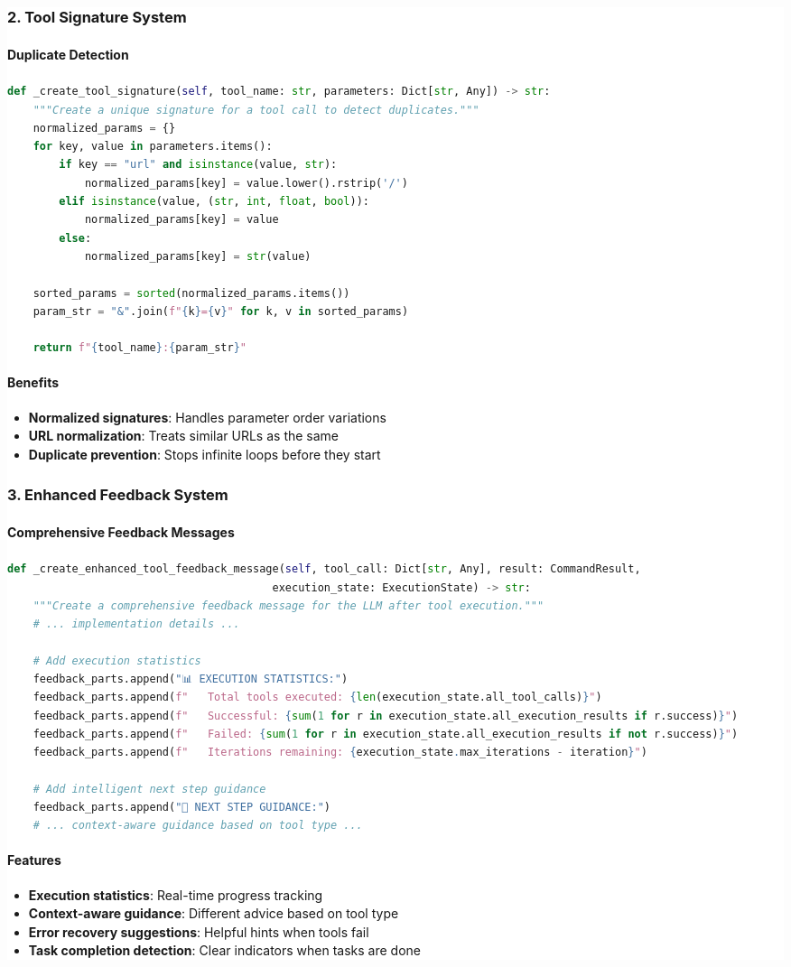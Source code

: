 ### 2. **Tool Signature System**

#### **Duplicate Detection**
```python
def _create_tool_signature(self, tool_name: str, parameters: Dict[str, Any]) -> str:
    """Create a unique signature for a tool call to detect duplicates."""
    normalized_params = {}
    for key, value in parameters.items():
        if key == "url" and isinstance(value, str):
            normalized_params[key] = value.lower().rstrip('/')
        elif isinstance(value, (str, int, float, bool)):
            normalized_params[key] = value
        else:
            normalized_params[key] = str(value)
    
    sorted_params = sorted(normalized_params.items())
    param_str = "&".join(f"{k}={v}" for k, v in sorted_params)
    
    return f"{tool_name}:{param_str}"
```

#### **Benefits**
- **Normalized signatures**: Handles parameter order variations
- **URL normalization**: Treats similar URLs as the same
- **Duplicate prevention**: Stops infinite loops before they start

### 3. **Enhanced Feedback System**

#### **Comprehensive Feedback Messages**
```python
def _create_enhanced_tool_feedback_message(self, tool_call: Dict[str, Any], result: CommandResult, 
                                         execution_state: ExecutionState) -> str:
    """Create a comprehensive feedback message for the LLM after tool execution."""
    # ... implementation details ...
    
    # Add execution statistics
    feedback_parts.append("📊 EXECUTION STATISTICS:")
    feedback_parts.append(f"   Total tools executed: {len(execution_state.all_tool_calls)}")
    feedback_parts.append(f"   Successful: {sum(1 for r in execution_state.all_execution_results if r.success)}")
    feedback_parts.append(f"   Failed: {sum(1 for r in execution_state.all_execution_results if not r.success)}")
    feedback_parts.append(f"   Iterations remaining: {execution_state.max_iterations - iteration}")
    
    # Add intelligent next step guidance
    feedback_parts.append("🎯 NEXT STEP GUIDANCE:")
    # ... context-aware guidance based on tool type ...
```

#### **Features**
- **Execution statistics**: Real-time progress tracking
- **Context-aware guidance**: Different advice based on tool type
- **Error recovery suggestions**: Helpful hints when tools fail
- **Task completion detection**: Clear indicators when tasks are done
